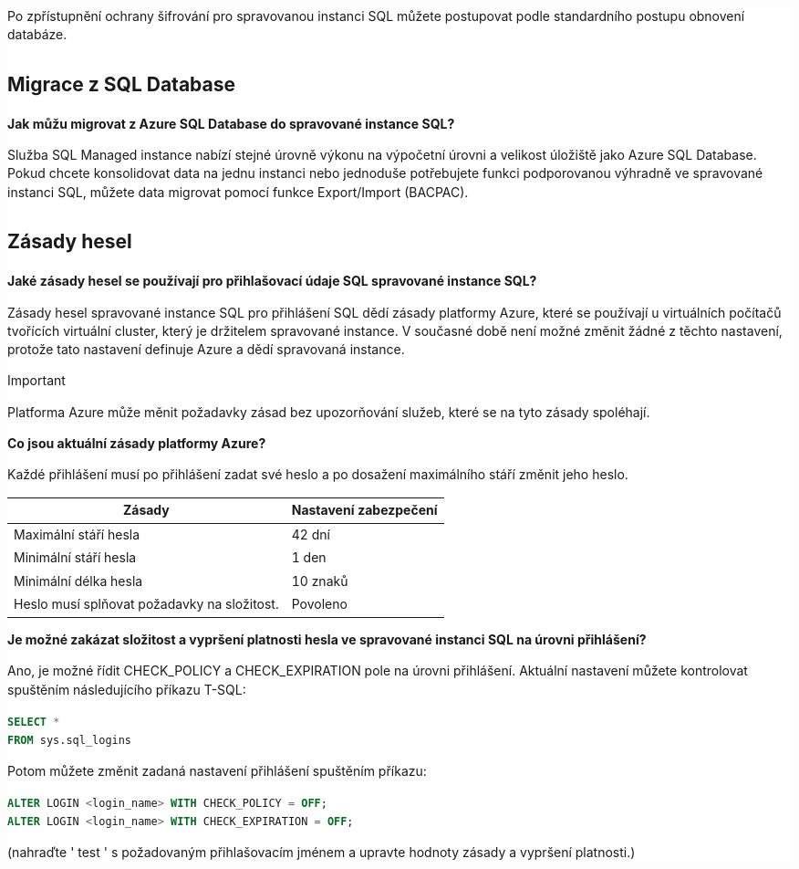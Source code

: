 Po zpřístupnění ochrany šifrování pro spravovanou instanci SQL můžete postupovat podle standardního postupu obnovení databáze.

## <a name="migrate-from-sql-database"></a>Migrace z SQL Database 

**Jak můžu migrovat z Azure SQL Database do spravované instance SQL?**

Služba SQL Managed instance nabízí stejné úrovně výkonu na výpočetní úrovni a velikost úložiště jako Azure SQL Database. Pokud chcete konsolidovat data na jednu instanci nebo jednoduše potřebujete funkci podporovanou výhradně ve spravované instanci SQL, můžete data migrovat pomocí funkce Export/Import (BACPAC).

## <a name="password-policy"></a>Zásady hesel 

**Jaké zásady hesel se používají pro přihlašovací údaje SQL spravované instance SQL?**

Zásady hesel spravované instance SQL pro přihlášení SQL dědí zásady platformy Azure, které se používají u virtuálních počítačů tvořících virtuální cluster, který je držitelem spravované instance. V současné době není možné změnit žádné z těchto nastavení, protože tato nastavení definuje Azure a dědí spravovaná instance.

 > [!IMPORTANT]
 > Platforma Azure může měnit požadavky zásad bez upozorňování služeb, které se na tyto zásady spoléhají.

**Co jsou aktuální zásady platformy Azure?**

Každé přihlášení musí po přihlášení zadat své heslo a po dosažení maximálního stáří změnit jeho heslo.

| **Zásady** | **Nastavení zabezpečení** |
| --- | --- |
| Maximální stáří hesla | 42 dní |
| Minimální stáří hesla | 1 den |
| Minimální délka hesla | 10 znaků |
| Heslo musí splňovat požadavky na složitost. | Povoleno |

**Je možné zakázat složitost a vypršení platnosti hesla ve spravované instanci SQL na úrovni přihlášení?**

Ano, je možné řídit CHECK_POLICY a CHECK_EXPIRATION pole na úrovni přihlášení. Aktuální nastavení můžete kontrolovat spuštěním následujícího příkazu T-SQL:

```sql
SELECT *
FROM sys.sql_logins
```

Potom můžete změnit zadaná nastavení přihlášení spuštěním příkazu:

```sql
ALTER LOGIN <login_name> WITH CHECK_POLICY = OFF;
ALTER LOGIN <login_name> WITH CHECK_EXPIRATION = OFF;
```

(nahraďte ' test ' s požadovaným přihlašovacím jménem a upravte hodnoty zásady a vypršení platnosti.)
